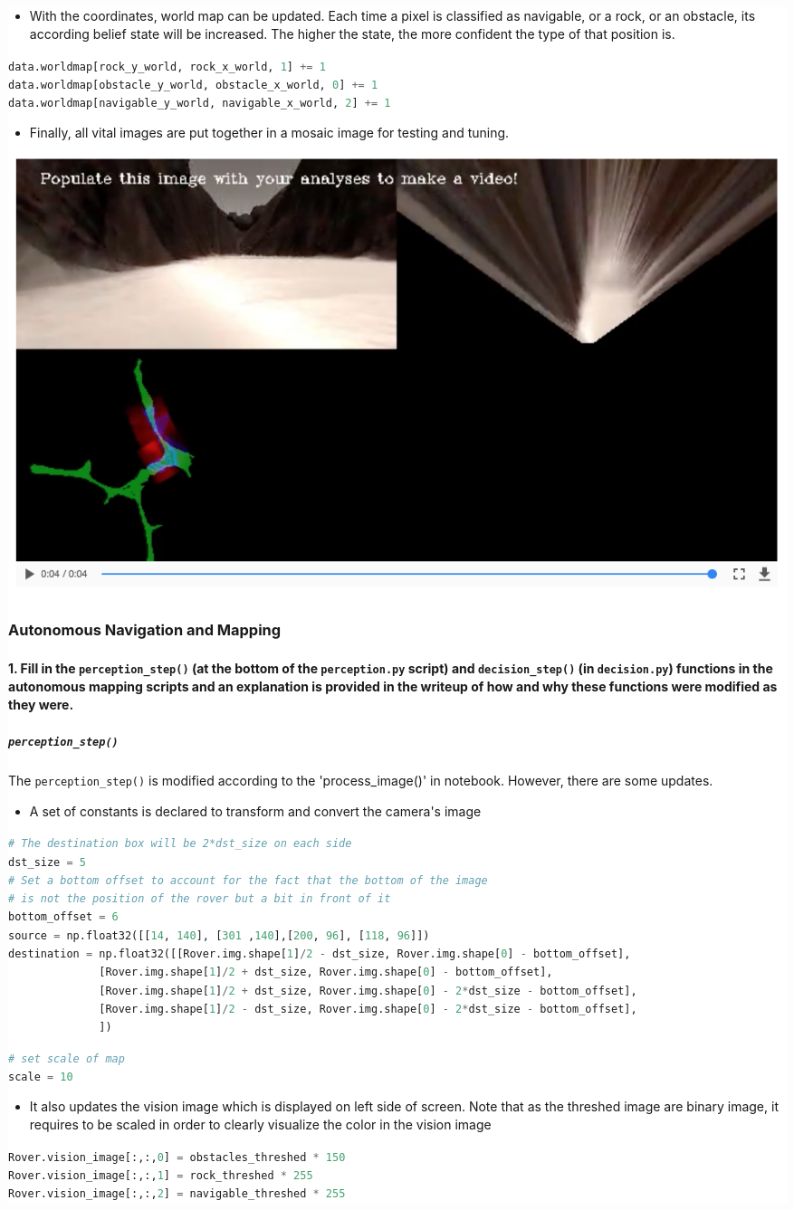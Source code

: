 * With the coordinates, world map can be updated. Each time a pixel is classified as navigable, or a rock, or an obstacle, its according belief state will be increased. The higher the state, the more confident the type of that position is. 

```python
data.worldmap[rock_y_world, rock_x_world, 1] += 1
data.worldmap[obstacle_y_world, obstacle_x_world, 0] += 1
data.worldmap[navigable_y_world, navigable_x_world, 2] += 1
``` 

* Finally, all vital images are put together in a mosaic image for testing and tuning.

![alt text][img-result]

### Autonomous Navigation and Mapping

#### 1. Fill in the `perception_step()` (at the bottom of the `perception.py` script) and `decision_step()` (in `decision.py`) functions in the autonomous mapping scripts and an explanation is provided in the writeup of how and why these functions were modified as they were.

##### `perception_step()`

The `perception_step()` is modified according to the 'process_image()' in notebook. However, there are some updates.

* A set of constants is declared to transform and convert the camera's image

```python
# The destination box will be 2*dst_size on each side
dst_size = 5
# Set a bottom offset to account for the fact that the bottom of the image 
# is not the position of the rover but a bit in front of it
bottom_offset = 6
source = np.float32([[14, 140], [301 ,140],[200, 96], [118, 96]])
destination = np.float32([[Rover.img.shape[1]/2 - dst_size, Rover.img.shape[0] - bottom_offset],
              [Rover.img.shape[1]/2 + dst_size, Rover.img.shape[0] - bottom_offset],
              [Rover.img.shape[1]/2 + dst_size, Rover.img.shape[0] - 2*dst_size - bottom_offset], 
              [Rover.img.shape[1]/2 - dst_size, Rover.img.shape[0] - 2*dst_size - bottom_offset],
              ])

```

```python
# set scale of map
scale = 10
```

* It also updates the vision image which is displayed on left side of screen. Note that as the threshed image are binary image, it requires to be scaled in order to clearly visualize the color in the vision image

```python
Rover.vision_image[:,:,0] = obstacles_threshed * 150
Rover.vision_image[:,:,1] = rock_threshed * 255
Rover.vision_image[:,:,2] = navigable_threshed * 255
```


[//]: # (Image References)
[image1]: ./misc/rover_image.jpg
[image2]: ./calibration_images/example_grid1.jpg
[image3]: ./calibration_images/example_rock1.jpg 
[img-classify-obs]: ./classify-obs-navi.png
[img-classify-rock]: ./classify-rock.png
[img-result]: ./result-notebook.png
[img-settings]: ./simulation-settings.png
[img-nav-angle]: ./nav-angle.png
[img-sim-result]: ./roversim-result.png